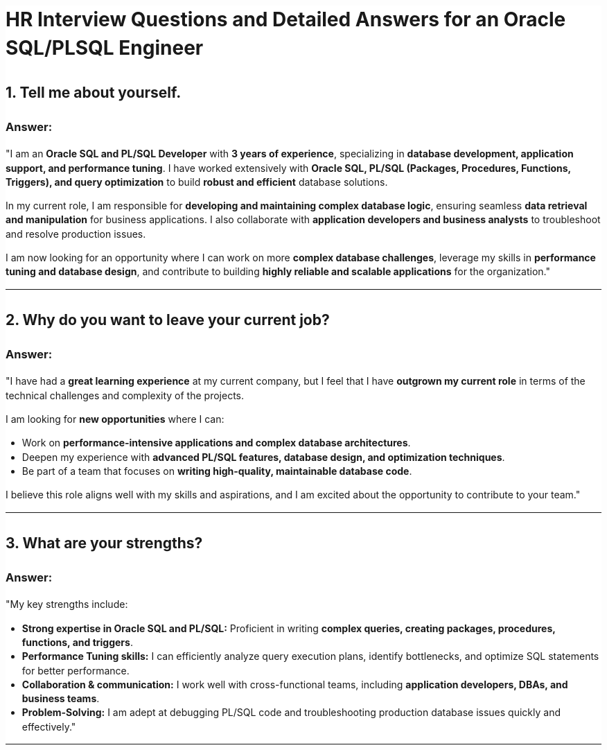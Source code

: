 
# HR Interview Questions and Detailed Answers for an Oracle SQL/PLSQL Engineer

## 1. Tell me about yourself.
### **Answer:**
"I am an **Oracle SQL and PL/SQL Developer** with **3 years of experience**, specializing in **database development, application support, and performance tuning**. I have worked extensively with **Oracle SQL, PL/SQL (Packages, Procedures, Functions, Triggers), and query optimization** to build **robust and efficient** database solutions.

In my current role, I am responsible for **developing and maintaining complex database logic**, ensuring seamless **data retrieval and manipulation** for business applications. I also collaborate with **application developers and business analysts** to troubleshoot and resolve production issues.

I am now looking for an opportunity where I can work on more **complex database challenges**, leverage my skills in **performance tuning and database design**, and contribute to building **highly reliable and scalable applications** for the organization."

---

## 2. Why do you want to leave your current job?
### **Answer:**
"I have had a **great learning experience** at my current company, but I feel that I have **outgrown my current role** in terms of the technical challenges and complexity of the projects.

I am looking for **new opportunities** where I can:
- Work on **performance-intensive applications and complex database architectures**.
- Deepen my experience with **advanced PL/SQL features, database design, and optimization techniques**.
- Be part of a team that focuses on **writing high-quality, maintainable database code**.

I believe this role aligns well with my skills and aspirations, and I am excited about the opportunity to contribute to your team."

---

## 3. What are your strengths?
### **Answer:**
"My key strengths include:
- **Strong expertise in Oracle SQL and PL/SQL:** Proficient in writing **complex queries, creating packages, procedures, functions, and triggers**.
- **Performance Tuning skills:** I can efficiently analyze query execution plans, identify bottlenecks, and optimize SQL statements for better performance.
- **Collaboration & communication:** I work well with cross-functional teams, including **application developers, DBAs, and business teams**.
- **Problem-Solving:** I am adept at debugging PL/SQL code and troubleshooting production database issues quickly and effectively."

---